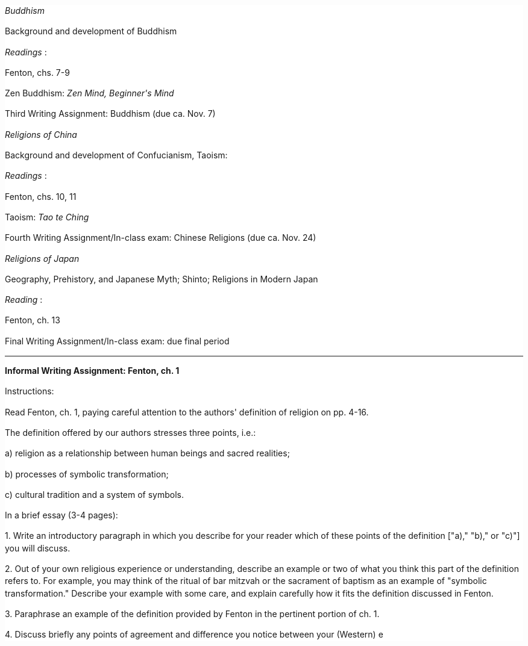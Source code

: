 _Buddhism_

Background and development of Buddhism

_Readings_ :

Fenton, chs. 7-9

Zen Buddhism: _Zen Mind, Beginner's Mind_

Third Writing Assignment: Buddhism (due ca. Nov. 7)

_Religions of China_

Background and development of Confucianism, Taoism:

_Readings_ :

Fenton, chs. 10, 11

Taoism: _Tao te Ching_

Fourth Writing Assignment/In-class exam: Chinese Religions (due ca. Nov. 24)

_Religions of Japan_

Geography, Prehistory, and Japanese Myth; Shinto; Religions in Modern Japan

_Reading_ :

Fenton, ch. 13

Final Writing Assignment/In-class exam: due final period

* * *

**Informal Writing Assignment: Fenton, ch. 1**

Instructions:

Read Fenton, ch. 1, paying careful attention to the authors' definition of
religion on pp. 4-16.

The definition offered by our authors stresses three points, i.e.:

a) religion as a relationship between human beings and sacred realities;

b) processes of symbolic transformation;

c) cultural tradition and a system of symbols.

In a brief essay (3-4 pages):

1\. Write an introductory paragraph in which you describe for your reader
which of these points of the definition ["a)," "b)," or "c)"] you will
discuss.

2\. Out of your own religious experience or understanding, describe an example
or two of what you think this part of the definition refers to. For example,
you may think of the ritual of bar mitzvah or the sacrament of baptism as an
example of "symbolic transformation." Describe your example with some care,
and explain carefully how it fits the definition discussed in Fenton.

3\. Paraphrase an example of the definition provided by Fenton in the
pertinent portion of ch. 1.

4\. Discuss briefly any points of agreement and difference you notice between
your (Western) e

